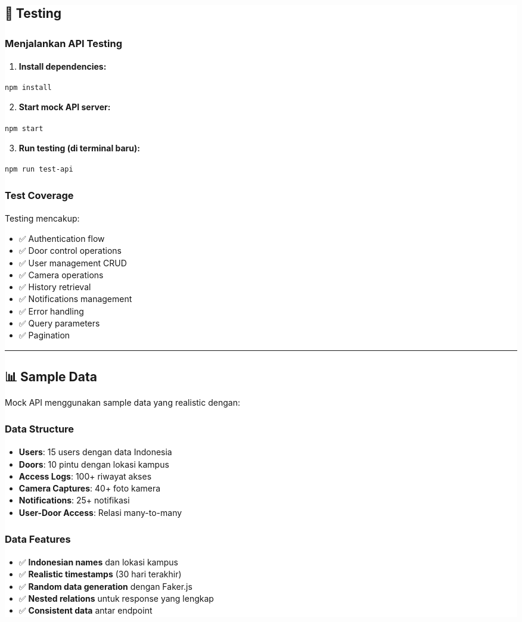 
## 🧪 Testing

### Menjalankan API Testing

1. **Install dependencies:**
```bash
npm install
```

2. **Start mock API server:**
```bash
npm start
```

3. **Run testing (di terminal baru):**
```bash
npm run test-api
```

### Test Coverage

Testing mencakup:
- ✅ Authentication flow
- ✅ Door control operations
- ✅ User management CRUD
- ✅ Camera operations
- ✅ History retrieval
- ✅ Notifications management
- ✅ Error handling
- ✅ Query parameters
- ✅ Pagination

---

## 📊 Sample Data

Mock API menggunakan sample data yang realistic dengan:

### Data Structure
- **Users**: 15 users dengan data Indonesia
- **Doors**: 10 pintu dengan lokasi kampus
- **Access Logs**: 100+ riwayat akses
- **Camera Captures**: 40+ foto kamera
- **Notifications**: 25+ notifikasi
- **User-Door Access**: Relasi many-to-many

### Data Features
- ✅ **Indonesian names** dan lokasi kampus
- ✅ **Realistic timestamps** (30 hari terakhir)
- ✅ **Random data generation** dengan Faker.js
- ✅ **Nested relations** untuk response yang lengkap
- ✅ **Consistent data** antar endpoint

